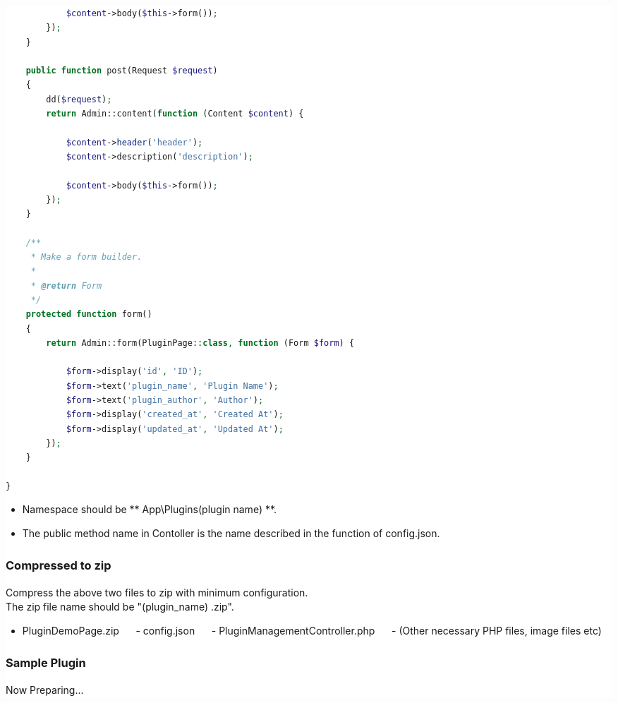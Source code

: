 ~~~ php
            $content->body($this->form());
        });
    }

    public function post(Request $request)
    {
        dd($request);
        return Admin::content(function (Content $content) {

            $content->header('header');
            $content->description('description');

            $content->body($this->form());
        });
    }

    /**
     * Make a form builder.
     *
     * @return Form
     */
    protected function form()
    {
        return Admin::form(PluginPage::class, function (Form $form) {

            $form->display('id', 'ID');
            $form->text('plugin_name', 'Plugin Name');
            $form->text('plugin_author', 'Author');
            $form->display('created_at', 'Created At');
            $form->display('updated_at', 'Updated At');
        });
    }

}

~~~
- Namespace should be ** App\Plugins\(plugin name) **.

- The public method name in Contoller is the name described in the function of config.json.

### Compressed to zip
Compress the above two files to zip with minimum configuration.  
The zip file name should be "(plugin_name) .zip".  
- PluginDemoPage.zip
     - config.json
     - PluginManagementController.php
     - (Other necessary PHP files, image files etc)

### Sample Plugin
Now Preparing...
